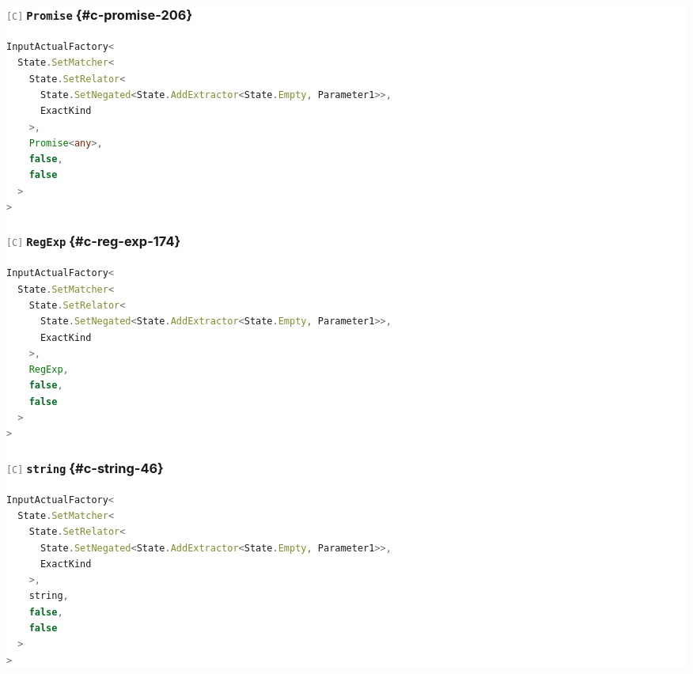 ### <span style="opacity: 0.6; font-weight: normal; font-size: 0.85em;">`[C]`</span> `Promise`<SourceLink inline href="https://github.com/jasonkuhrt/kit/blob/main/./src/utils/ts/assert/builder-generated/parameter1/not/exact.ts#L206" /> {#c-promise-206}

```typescript
InputActualFactory<
  State.SetMatcher<
    State.SetRelator<
      State.SetNegated<State.AddExtractor<State.Empty, Parameter1>>,
      ExactKind
    >,
    Promise<any>,
    false,
    false
  >
>
```

### <span style="opacity: 0.6; font-weight: normal; font-size: 0.85em;">`[C]`</span> `RegExp`<SourceLink inline href="https://github.com/jasonkuhrt/kit/blob/main/./src/utils/ts/assert/builder-generated/parameter1/not/exact.ts#L174" /> {#c-reg-exp-174}

```typescript
InputActualFactory<
  State.SetMatcher<
    State.SetRelator<
      State.SetNegated<State.AddExtractor<State.Empty, Parameter1>>,
      ExactKind
    >,
    RegExp,
    false,
    false
  >
>
```

### <span style="opacity: 0.6; font-weight: normal; font-size: 0.85em;">`[C]`</span> `string`<SourceLink inline href="https://github.com/jasonkuhrt/kit/blob/main/./src/utils/ts/assert/builder-generated/parameter1/not/exact.ts#L46" /> {#c-string-46}

```typescript
InputActualFactory<
  State.SetMatcher<
    State.SetRelator<
      State.SetNegated<State.AddExtractor<State.Empty, Parameter1>>,
      ExactKind
    >,
    string,
    false,
    false
  >
>
```
